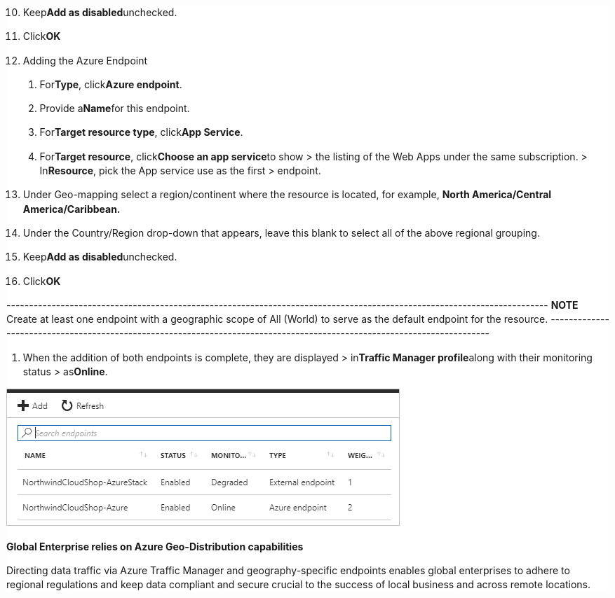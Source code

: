 10. Keep**Add as disabled**unchecked.

11. Click**OK**

12. Adding the Azure Endpoint

    1.  For**Type**, click**Azure endpoint**.

    2.  Provide a**Name**for this endpoint.

    3.  For**Target resource type**, click**App Service**.

    4.  For**Target resource**, click**Choose an app service**to show         > the listing of the Web Apps under the same subscription.         > In**Resource**, pick the App service use as the first         > endpoint.

13. Under Geo-mapping select a region/continent where the resource is     located, for example, **North America/Central America/Caribbean.**

14. Under the Country/Region drop-down that appears, leave this blank to     select all of the above regional grouping.

15. Keep**Add as disabled**unchecked.

16. Click**OK**

  ------------------------------------------------------------------------------------------------------------------------   **NOTE**      Create at least one endpoint with a geographic scope of All (World) to serve as the default endpoint for the resource.   ------------------------------------------------------------------------------------------------------------------------

1.  When the addition of both endpoints is complete, they are displayed     > in**Traffic Manager profile**along with their monitoring status     > as**Online**.

![Alt text](media\azure-stack-solution-geo-distributed\image46.png)

**Global Enterprise relies on Azure Geo-Distribution capabilities**

Directing data traffic via Azure Traffic Manager and geography-specific endpoints enables global enterprises to adhere to regional regulations and keep data compliant and secure  crucial to the success of local business and across remote locations. 